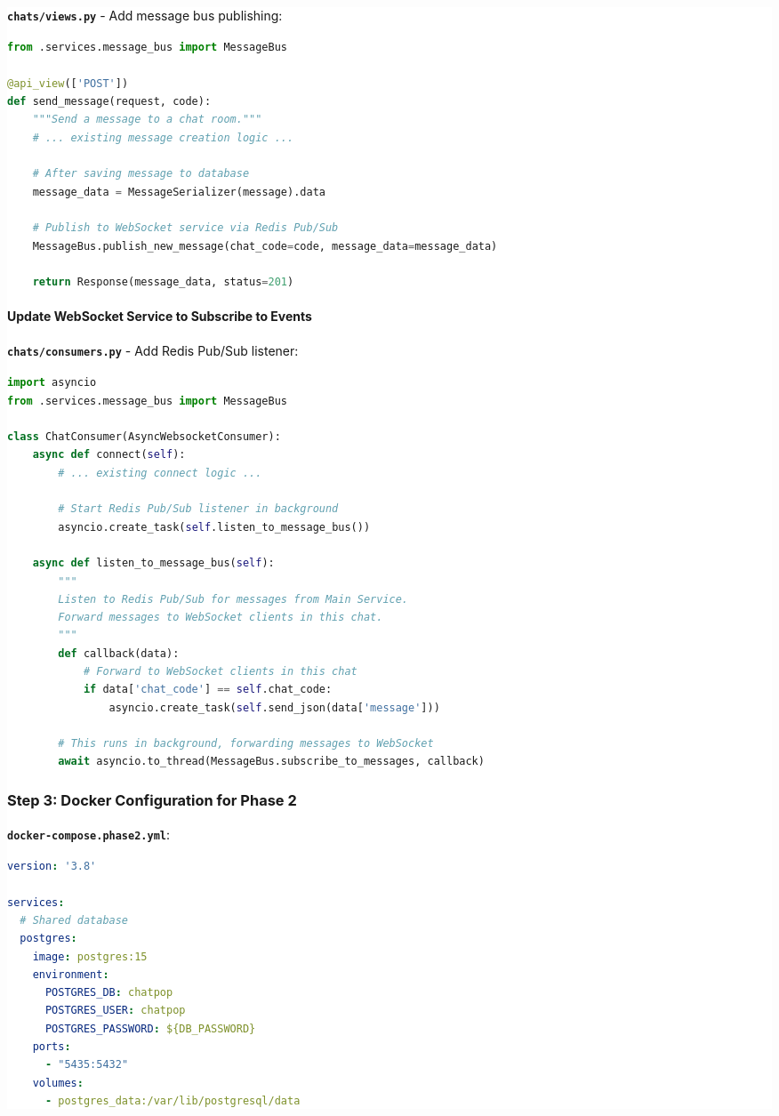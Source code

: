 **`chats/views.py`** - Add message bus publishing:
```python
from .services.message_bus import MessageBus

@api_view(['POST'])
def send_message(request, code):
    """Send a message to a chat room."""
    # ... existing message creation logic ...

    # After saving message to database
    message_data = MessageSerializer(message).data

    # Publish to WebSocket service via Redis Pub/Sub
    MessageBus.publish_new_message(chat_code=code, message_data=message_data)

    return Response(message_data, status=201)
```

#### Update WebSocket Service to Subscribe to Events

**`chats/consumers.py`** - Add Redis Pub/Sub listener:
```python
import asyncio
from .services.message_bus import MessageBus

class ChatConsumer(AsyncWebsocketConsumer):
    async def connect(self):
        # ... existing connect logic ...

        # Start Redis Pub/Sub listener in background
        asyncio.create_task(self.listen_to_message_bus())

    async def listen_to_message_bus(self):
        """
        Listen to Redis Pub/Sub for messages from Main Service.
        Forward messages to WebSocket clients in this chat.
        """
        def callback(data):
            # Forward to WebSocket clients in this chat
            if data['chat_code'] == self.chat_code:
                asyncio.create_task(self.send_json(data['message']))

        # This runs in background, forwarding messages to WebSocket
        await asyncio.to_thread(MessageBus.subscribe_to_messages, callback)
```

### Step 3: Docker Configuration for Phase 2

**`docker-compose.phase2.yml`**:
```yaml
version: '3.8'

services:
  # Shared database
  postgres:
    image: postgres:15
    environment:
      POSTGRES_DB: chatpop
      POSTGRES_USER: chatpop
      POSTGRES_PASSWORD: ${DB_PASSWORD}
    ports:
      - "5435:5432"
    volumes:
      - postgres_data:/var/lib/postgresql/data

```